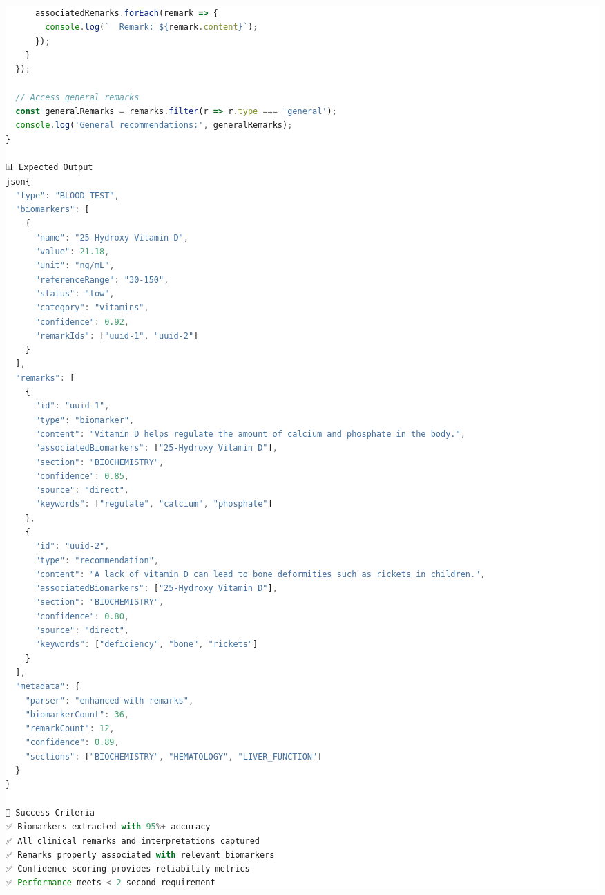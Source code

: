 ```typescript
      associatedRemarks.forEach(remark => {
        console.log(`  Remark: ${remark.content}`);
      });
    }
  });
  
  // Access general remarks
  const generalRemarks = remarks.filter(r => r.type === 'general');
  console.log('General recommendations:', generalRemarks);
}

📊 Expected Output
json{
  "type": "BLOOD_TEST",
  "biomarkers": [
    {
      "name": "25-Hydroxy Vitamin D",
      "value": 21.18,
      "unit": "ng/mL",
      "referenceRange": "30-150",
      "status": "low",
      "category": "vitamins",
      "confidence": 0.92,
      "remarkIds": ["uuid-1", "uuid-2"]
    }
  ],
  "remarks": [
    {
      "id": "uuid-1",
      "type": "biomarker",
      "content": "Vitamin D helps regulate the amount of calcium and phosphate in the body.",
      "associatedBiomarkers": ["25-Hydroxy Vitamin D"],
      "section": "BIOCHEMISTRY",
      "confidence": 0.85,
      "source": "direct",
      "keywords": ["regulate", "calcium", "phosphate"]
    },
    {
      "id": "uuid-2",
      "type": "recommendation",
      "content": "A lack of vitamin D can lead to bone deformities such as rickets in children.",
      "associatedBiomarkers": ["25-Hydroxy Vitamin D"],
      "section": "BIOCHEMISTRY",
      "confidence": 0.80,
      "source": "direct",
      "keywords": ["deficiency", "bone", "rickets"]
    }
  ],
  "metadata": {
    "parser": "enhanced-with-remarks",
    "biomarkerCount": 36,
    "remarkCount": 12,
    "confidence": 0.89,
    "sections": ["BIOCHEMISTRY", "HEMATOLOGY", "LIVER_FUNCTION"]
  }
}

🎯 Success Criteria
✅ Biomarkers extracted with 95%+ accuracy
✅ All clinical remarks and interpretations captured
✅ Remarks properly associated with relevant biomarkers
✅ Confidence scoring provides reliability metrics
✅ Performance meets < 2 second requirement
```